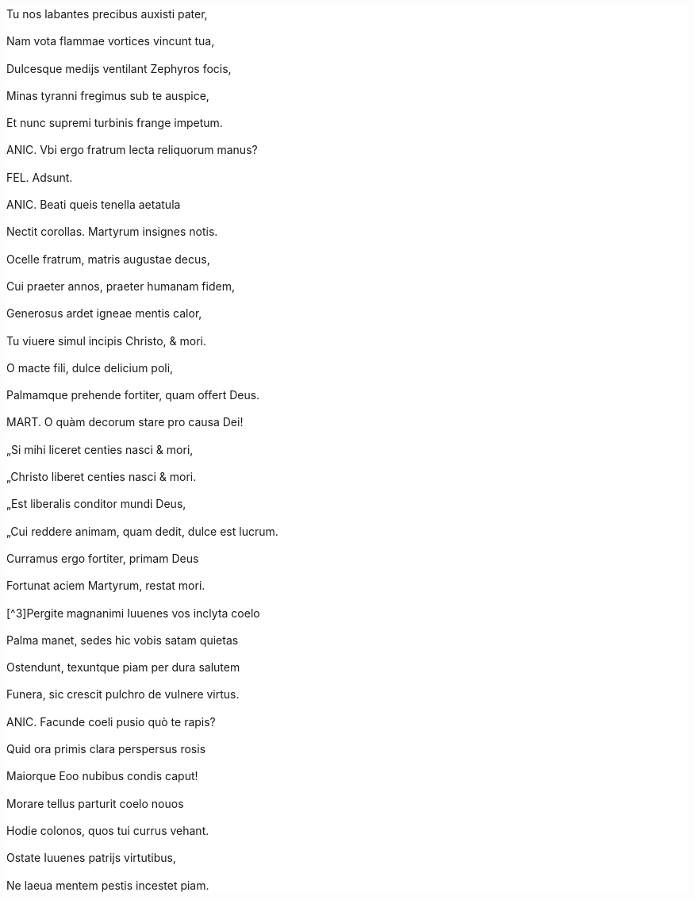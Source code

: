 Tu nos labantes precibus auxisti pater,

Nam vota flammae vortices vincunt tua,

Dulcesque medijs ventilant Zephyros focis,

Minas tyranni fregimus sub te auspice,

Et nunc supremi turbinis frange impetum.

ANIC. Vbi ergo fratrum lecta reliquorum manus?

FEL. Adsunt.

ANIC. Beati queis tenella aetatula

Nectit corollas. Martyrum insignes notis.

Ocelle fratrum, matris augustae decus,

Cui praeter annos, praeter humanam fidem,

Generosus ardet igneae mentis calor,

Tu viuere simul incipis Christo, & mori.

O macte fili, dulce delicium poli,

Palmamque prehende fortiter, quam offert Deus.

MART. O quàm decorum stare pro causa Dei!

„Si mihi liceret centies nasci & mori,

„Christo liberet centies nasci & mori.

„Est liberalis conditor mundi Deus,

„Cui reddere animam, quam dedit, dulce est lucrum.

Curramus ergo fortiter, primam Deus

Fortunat aciem Martyrum, restat mori.

[^3]Pergite magnanimi Iuuenes vos inclyta coelo

Palma manet, sedes hic vobis satam quietas

Ostendunt, texuntque piam per dura salutem

Funera, sic crescit pulchro de vulnere virtus.

ANIC. Facunde coeli pusio quò te rapis?

Quid ora primis clara perspersus rosis

Maiorque Eoo nubibus condis caput!

Morare tellus parturit coelo nouos

Hodie colonos, quos tui currus vehant.

Ostate Iuuenes patrijs virtutibus,

Ne laeua mentem pestis incestet piam.
